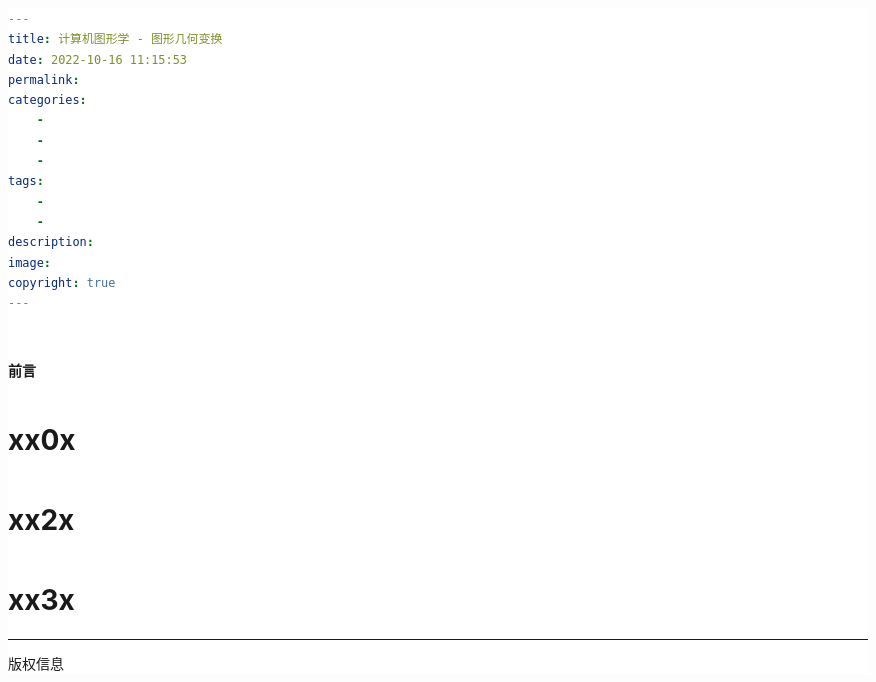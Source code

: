 ```yaml
---
title: 计算机图形学 - 图形几何变换
date: 2022-10-16 11:15:53   
permalink:         
categories:  
    -
    -
    -       
tags: 
    -
    -            
description:        
image:             
copyright: true     
---
```


<img src="https://" alt="" style="width:100%" />  

**前言**







# xx0x

# xx2x

# xx3x

<hr />
版权信息